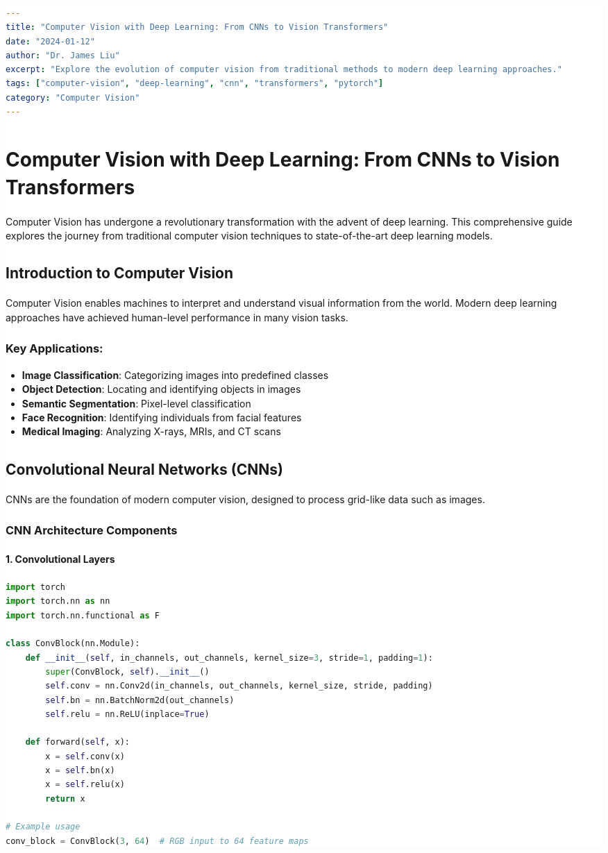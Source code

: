 ```yaml
---
title: "Computer Vision with Deep Learning: From CNNs to Vision Transformers"
date: "2024-01-12"
author: "Dr. James Liu"
excerpt: "Explore the evolution of computer vision from traditional methods to modern deep learning approaches."
tags: ["computer-vision", "deep-learning", "cnn", "transformers", "pytorch"]
category: "Computer Vision"
---
```


# Computer Vision with Deep Learning: From CNNs to Vision Transformers

Computer Vision has undergone a revolutionary transformation with the advent of deep learning. This comprehensive guide explores the journey from traditional computer vision techniques to state-of-the-art deep learning models.

## Introduction to Computer Vision

Computer Vision enables machines to interpret and understand visual information from the world. Modern deep learning approaches have achieved human-level performance in many vision tasks.

### Key Applications:
- **Image Classification**: Categorizing images into predefined classes
- **Object Detection**: Locating and identifying objects in images
- **Semantic Segmentation**: Pixel-level classification
- **Face Recognition**: Identifying individuals from facial features
- **Medical Imaging**: Analyzing X-rays, MRIs, and CT scans

## Convolutional Neural Networks (CNNs)

CNNs are the foundation of modern computer vision, designed to process grid-like data such as images.

### CNN Architecture Components

#### 1. Convolutional Layers
```python
import torch
import torch.nn as nn
import torch.nn.functional as F

class ConvBlock(nn.Module):
    def __init__(self, in_channels, out_channels, kernel_size=3, stride=1, padding=1):
        super(ConvBlock, self).__init__()
        self.conv = nn.Conv2d(in_channels, out_channels, kernel_size, stride, padding)
        self.bn = nn.BatchNorm2d(out_channels)
        self.relu = nn.ReLU(inplace=True)
    
    def forward(self, x):
        x = self.conv(x)
        x = self.bn(x)
        x = self.relu(x)
        return x

# Example usage
conv_block = ConvBlock(3, 64)  # RGB input to 64 feature maps
```
